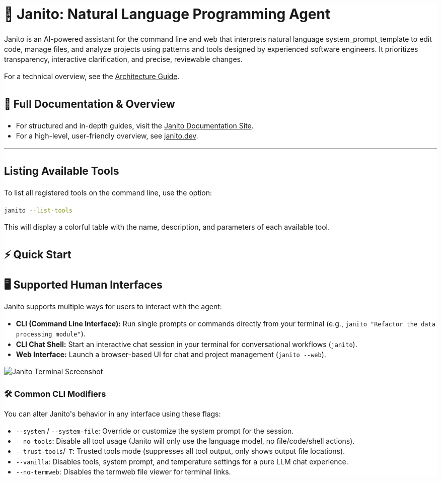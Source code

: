 # 🚀 Janito: Natural Language Programming Agent

Janito is an AI-powered assistant for the command line and web that interprets natural language system_prompt_template to edit code, manage files, and analyze projects using patterns and tools designed by experienced software engineers. It prioritizes transparency, interactive clarification, and precise, reviewable changes.


For a technical overview, see the [Architecture Guide](docs/reference/architecture.md).

## 📖 Full Documentation & Overview

- For structured and in-depth guides, visit the [Janito Documentation Site](https://docs.janito.dev).
- For a high-level, user-friendly overview, see [janito.dev](https://janito.dev).

---

## Listing Available Tools

To list all registered tools on the command line, use the option:

```sh
janito --list-tools
```

This will display a colorful table with the name, description, and parameters of each available tool.

## ⚡ Quick Start

## 🖥️ Supported Human Interfaces

Janito supports multiple ways for users to interact with the agent:

- **CLI (Command Line Interface):** Run single prompts or commands directly from your terminal (e.g., `janito "Refactor the data processing module"`).
- **CLI Chat Shell:** Start an interactive chat session in your terminal for conversational workflows (`janito`).
- **Web Interface:** Launch a browser-based UI for chat and project management (`janito --web`).


![Janito Terminal Screenshot](https://github.com/joaompinto/janito/blob/main/docs/imgs/terminal_one_shot.png?raw=true)

### 🛠️ Common CLI Modifiers

You can alter Janito's behavior in any interface using these flags:

- `--system` / `--system-file`: Override or customize the system prompt for the session.
- `--no-tools`: Disable all tool usage (Janito will only use the language model, no file/code/shell actions).
- `--trust-tools`/`-T`: Trusted tools mode (suppresses all tool output, only shows output file locations).
- `--vanilla`: Disables tools, system prompt, and temperature settings for a pure LLM chat experience.
- `--no-termweb`: Disables the termweb file viewer for terminal links.
